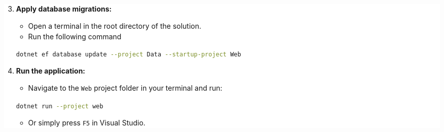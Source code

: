 3.  **Apply database migrations:**
    -   Open a terminal in the root directory of the solution.
    -   Run the following command
    ```bash
    dotnet ef database update --project Data --startup-project Web
    ```
    

4.  **Run the application:**
    -   Navigate to the `Web` project folder in your terminal and run:
    ```bash
    dotnet run --project web
    ```
    -   Or simply press `F5` in Visual Studio.